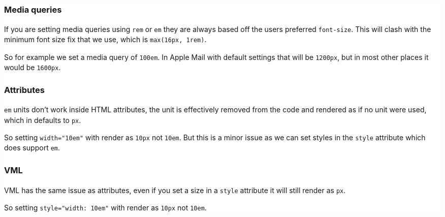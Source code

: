 ### Media queries

If you are setting media queries using `rem` or `em` they are always based off the users preferred `font-size`. This will clash with the minimum font size fix that we use, which is `max(16px, 1rem)`.

So for example we set a media query of `100em`. In Apple Mail with default settings that will be `1200px`, but in most other places it would be `1600px`.

### Attributes

`em` units don’t work inside HTML attributes, the unit is effectively removed from the code and rendered as if no unit were used, which in defaults to `px`.

So setting `width="10em"` with render as `10px` not `10em`. But this is a minor issue as we can set styles in the `style` attribute which does support `em`.

### VML

VML has the same issue as attributes, even if you set a size in a `style` attribute it will still render as `px`.

So setting `style="width: 10em"` with render as `10px` not `10em`.
